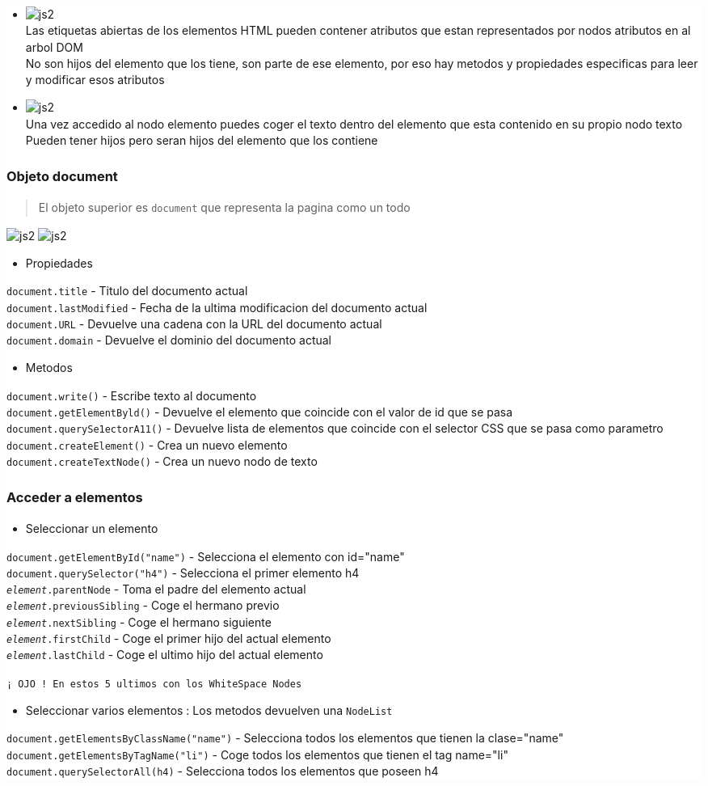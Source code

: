 - ![js2](/z-static/images/js/attributeNodes.png)<br>
  Las etiquetas abiertas de los elementos HTML pueden contener atributos que estan representados por nodos atributos en al arbol DOM<br>
  No son hijos del elemento que los tiene, son parte de ese elemento, por eso hay metodos y propiedades especificas para leer y modificar esos atributos

- ![js2](/z-static/images/js/textNodes.png)<br>
  Una vez accedido al nodo elemento puedes coger el texto dentro del elemento que esta contenido en su propio nodo texto<br>
  Pueden tener hijos pero seran hijos del elemento que los contiene

### Objeto document

> El objeto superior es `document` que representa la pagina como un todo

![js2](/z-static/images/js/dom.png) ![js2](/z-static/images/js/nearbyNodes.png)

- Propiedades

`document.title` - Titulo del documento actual<br>
`document.lastModified` - Fecha de la ultima modificacion del documento actual<br>
`document.URL` - Devuelve una cadena con la URL del documento actual<br>
`document.domain` - Devuelve el dominio del documento actual

- Metodos

`document.write()` - Escribe texto al documento<br>
`document.getElementByld()` - Devuelve el elemento que coincide con el valor de id que se pasa<br>
`document.querySe1ectorA11()` - Devuelve lista de elementos que coincide con el selector CSS que se pasa como parametro<br>
`document.createElement()` - Crea un nuevo elemento<br>
`document.createTextNode()` - Crea un nuevo nodo de texto

### Acceder a elementos

- Seleccionar un elemento

`document.getElementById("name")` - Selecciona el elemento con id="name"<br>
`document.querySelector("h4")` - Selecciona el primer elemento h4<br>
_`element`_`.parentNode` - Toma el padre del elemento actual<br>
_`element`_`.previousSibling` - Coge el hermano previo<br>
_`element`_`.nextSibling` - Coge el hermano siguiente<br>
_`element`_`.firstChild` - Coge el primer hijo del actual elemento<br>
_`element`_`.lastChild` - Coge el ultimo hijo del actual elemento

```
¡ OJO ! En estos 5 ultimos con los WhiteSpace Nodes
```

- Seleccionar varios elementos : Los metodos devuelven una `NodeList`

`document.getElementsByClassName("name")` - Selecciona todos los elementos que tienen la clase="name"<br>
`document.getElementsByTagName("li")` - Coge todos los elementos que tienen el tag name="li"<br>
`document.querySelectorAll(h4)` - Selecciona todos los elementos que poseen h4
